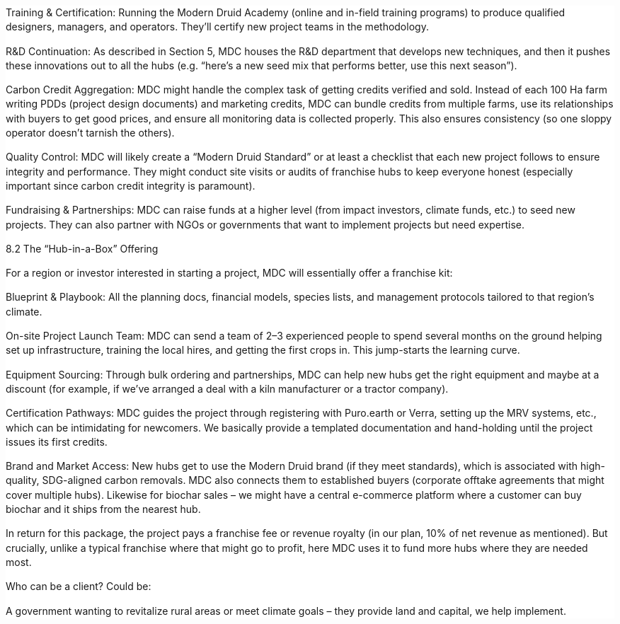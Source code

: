 Training & Certification: Running the Modern Druid Academy (online and in-field training programs) to produce qualified designers, managers, and operators. They’ll certify new project teams in the methodology.

R&D Continuation: As described in Section 5, MDC houses the R&D department that develops new techniques, and then it pushes these innovations out to all the hubs (e.g. “here’s a new seed mix that performs better, use this next season”).

Carbon Credit Aggregation: MDC might handle the complex task of getting credits verified and sold. Instead of each 100 Ha farm writing PDDs (project design documents) and marketing credits, MDC can bundle credits from multiple farms, use its relationships with buyers to get good prices, and ensure all monitoring data is collected properly. This also ensures consistency (so one sloppy operator doesn’t tarnish the others).

Quality Control: MDC will likely create a “Modern Druid Standard” or at least a checklist that each new project follows to ensure integrity and performance. They might conduct site visits or audits of franchise hubs to keep everyone honest (especially important since carbon credit integrity is paramount).

Fundraising & Partnerships: MDC can raise funds at a higher level (from impact investors, climate funds, etc.) to seed new projects. They can also partner with NGOs or governments that want to implement projects but need expertise.

8.2 The “Hub-in-a-Box” Offering

For a region or investor interested in starting a project, MDC will essentially offer a franchise kit:

Blueprint & Playbook: All the planning docs, financial models, species lists, and management protocols tailored to that region’s climate.

On-site Project Launch Team: MDC can send a team of 2–3 experienced people to spend several months on the ground helping set up infrastructure, training the local hires, and getting the first crops in. This jump-starts the learning curve.

Equipment Sourcing: Through bulk ordering and partnerships, MDC can help new hubs get the right equipment and maybe at a discount (for example, if we’ve arranged a deal with a kiln manufacturer or a tractor company).

Certification Pathways: MDC guides the project through registering with Puro.earth or Verra, setting up the MRV systems, etc., which can be intimidating for newcomers. We basically provide a templated documentation and hand-holding until the project issues its first credits.

Brand and Market Access: New hubs get to use the Modern Druid brand (if they meet standards), which is associated with high-quality, SDG-aligned carbon removals. MDC also connects them to established buyers (corporate offtake agreements that might cover multiple hubs). Likewise for biochar sales – we might have a central e-commerce platform where a customer can buy biochar and it ships from the nearest hub.

In return for this package, the project pays a franchise fee or revenue royalty (in our plan, 10% of net revenue as mentioned). But crucially, unlike a typical franchise where that might go to profit, here MDC uses it to fund more hubs where they are needed most.

 

Who can be a client? Could be:

A government wanting to revitalize rural areas or meet climate goals – they provide land and capital, we help implement.
